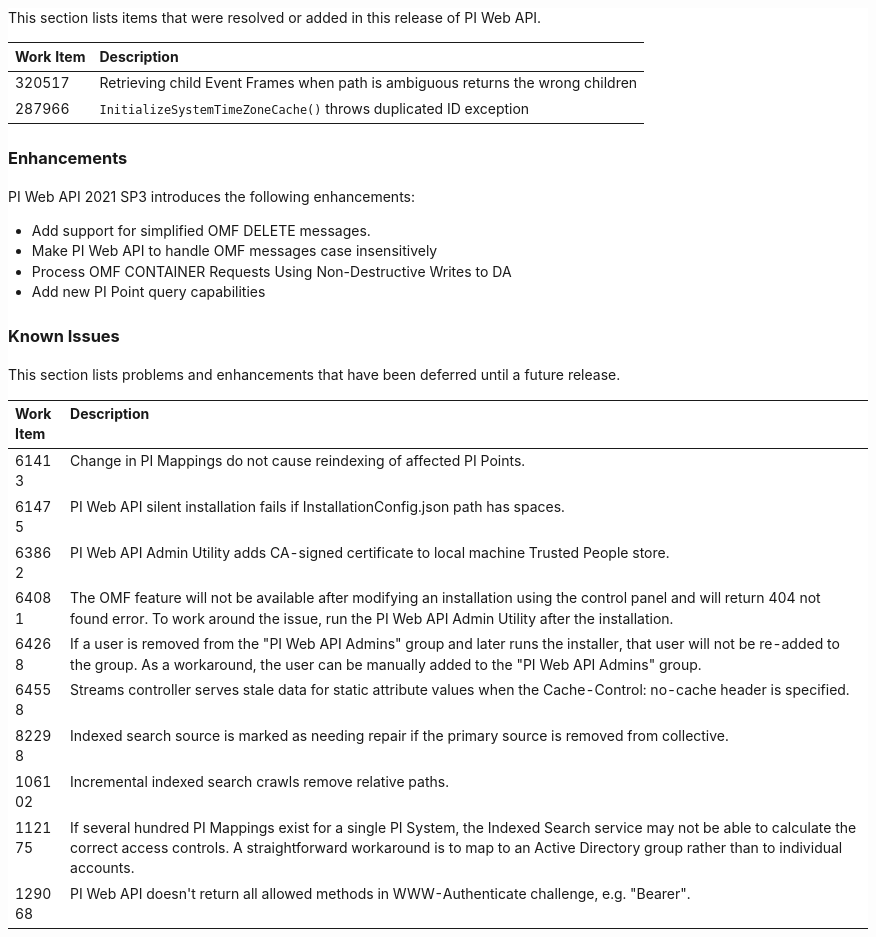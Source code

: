 This section lists items that were resolved or added in this release of PI Web API.

| Work Item | Description                                                                     |
| :-------- | :------------------------------------------------------------------------------ |
| 320517    | Retrieving child Event Frames when path is ambiguous returns the wrong children |
| 287966    | `InitializeSystemTimeZoneCache()` throws duplicated ID exception                |

### Enhancements

PI Web API 2021 SP3 introduces the following enhancements:

- Add support for simplified OMF DELETE messages.
- Make PI Web API to handle OMF messages case insensitively
- Process OMF CONTAINER Requests Using Non-Destructive Writes to DA
- Add new PI Point query capabilities

### Known Issues

This section lists problems and enhancements that have been deferred until a future release.

| Work Item | Description                                                                                                                                                                                                                                                                                                                                                                                              |
| :-------- | :------------------------------------------------------------------------------------------------------------------------------------------------------------------------------------------------------------------------------------------------------------------------------------------------------------------------------------------------------------------------------------------------------- |
| 61413     | Change in PI Mappings do not cause reindexing of affected PI Points.                                                                                                                                                                                                                                                                                                                                     |
| 61475     | PI Web API silent installation fails if InstallationConfig.json path has spaces.                                                                                                                                                                                                                                                                                                                         |
| 63862     | PI Web API Admin Utility adds CA-signed certificate to local machine Trusted People store.                                                                                                                                                                                                                                                                                                               |
| 64081     | The OMF feature will not be available after modifying an installation using the control panel and will return 404 not found error. To work around the issue, run the PI Web API Admin Utility after the installation.                                                                                                                                                                                    |
| 64268     | If a user is removed from the "PI Web API Admins" group and later runs the installer, that user will not be re-added to the group. As a workaround, the user can be manually added to the "PI Web API Admins" group.                                                                                                                                                                                     |
| 64558	    | Streams controller serves stale data for static attribute values when the Cache-Control: no-cache header is specified.                                                                                                                                                                                                                                                                                   |
| 82298     | Indexed search source is marked as needing repair if the primary source is removed from collective.                                                                                                                                                                                                                                                                                                      |
| 106102    | Incremental indexed search crawls remove relative paths.                                                                                                                                                                                                                                                                                                                                                 |
| 112175    | If several hundred PI Mappings exist for a single PI System, the Indexed Search service may not be able to calculate the correct access controls. A straightforward workaround is to map to an Active Directory group rather than to individual accounts.                                                                                                                                                |
| 129068    | PI Web API doesn't return all allowed methods in WWW-Authenticate challenge, e.g. "Bearer".                                                                                                                                                                                                                                                                                                              |